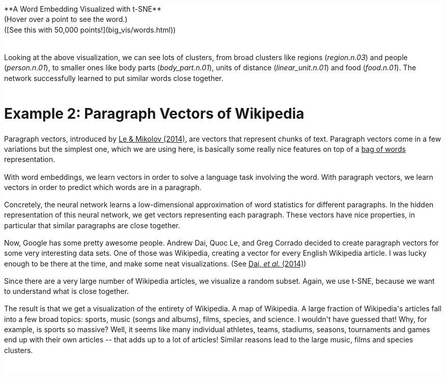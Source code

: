 <div class="caption">
**A Word Embedding Visualized with t-SNE**<br>
(Hover over a point to see the word.)<br>
([See this with 50,000 points!](big_vis/words.html))
</div>
<br>

<script type="text/javascript">
(function () {
  var embed_vis = new display_embed(word_embedding_data, "#word_embed");
})()
</script>


Looking at the above visualization, we can see lots of clusters, from broad clusters like regions (*region.n.03*) and people (*person.n.01*), to smaller ones like body parts (*body_part.n.01*), units of distance (*linear_unit.n.01*) and food (*food.n.01*). The network successfully learned to put similar words close together.

Example 2: Paragraph Vectors of Wikipedia
=========================================

Paragraph vectors, introduced by [Le & Mikolov (2014)], are vectors that represent chunks of text. Paragraph vectors come in a few variations but the simplest one, which we are using here, is basically some really nice features on top of a [bag of words] representation.

With word embeddings, we learn vectors in order to solve a language task involving the word. With paragraph vectors, we learn vectors in order to predict which words are in a paragraph.

Concretely, the neural network learns a low-dimensional approximation of word statistics for different paragraphs. In the hidden representation of this neural network, we get vectors representing each paragraph. These vectors have nice properties, in particular that similar paragraphs are close together.

Now, Google has some pretty awesome people. Andrew Dai, Quoc Le, and Greg Corrado decided to create paragraph vectors for some very interesting data sets. One of those was Wikipedia, creating a vector for every English Wikipedia article. I was lucky enough to be there at the time, and make some neat visualizations. (See [Dai, *et al.* (2014)](https://fb56552f-a-62cb3a1a-s-sites.googlegroups.com/site/deeplearningworkshopnips2014/68.pdf?attachauth=ANoY7cq0ey7DQo5Oyr2dMzRzLGyCuBnIstwAoO-iuCB-yHXFOudjIs5kYPKP66yZoY4U8QvOFq9gIaUXhmAbXtsP2Vi5jYupiMRhW7gdMCgVyQxxdtnqxC3FiTrzP8NP8pBhr-q72Sk-1p1LTRBrYUGwU6_pGzdq8a20c6Qn16b2fn4ok7ryLcj1ipf1jOJ_oCKrSPH_BbEiR-clkSoimIdOz-ynOhYeckCMJE9rjztUriMHFLzoMPY%3D&attredirects=0))

Since there are a very large number of Wikipedia articles, we visualize a random subset. Again, we use t-SNE, because we want to understand what is close together.

[Le & Mikolov (2014)]: http://arxiv.org/pdf/1405.4053.pdf
[bag of words]: http://en.wikipedia.org/wiki/Bag-of-words_model

The result is that we get a visualization of the entirety of Wikipedia. A map of Wikipedia. A large fraction of Wikipedia's articles fall into a few broad topics: sports, music (songs and albums), films, species, and science. I wouldn't have guessed that! Why, for example, is sports so massive? Well, it seems like many individual athletes, teams, stadiums, seasons, tournaments and games end up with their own articles -- that adds up to a lot of articles! Similar reasons lead to the large music, films and species clusters.

<br>
<div style="width: 100%; margin-left:auto; margin-right:auto;">

[^RepPerspective]: The representation perspective is an abstraction over inputs. Instead of trying to understand what the neural network does to a single input, we try to understand what it does to the space of inputs, to the data manifold. It's a step up [the ladder of abstraction](http://worrydream.com/LadderOfAbstraction/). Later, we will take a second step, allowing us to look at the space of neural networks, instead of a single one.
[^KindsOfWords]: We categorize words using WordNet synsets. Each synset is labeled something like "region.n.03" (region, noun, meaning 3) or "travel.v.01" (travel, verb, meaning 1).
[Sutskever *et al.* (2014)]: http://arxiv.org/pdf/1409.3215v1.pdf
[Long Short Term Memory]: http://en.wikipedia.org/wiki/Long_short_term_memory
[Maaten & Hinton (2008)]: http://jmlr.org/papers/volume9/vandermaaten08a/vandermaaten08a.pdf
[Cho *et al.* (2014)]: http://arxiv.org/pdf/1406.1078v1.pdf
[^FuncDist]: The natural way to think about distance between functions is to consider them as infinite dimensional vectors $(f(0), ~ f(1),~ f(2)...)$. In the case of a function on the real numbers or on $\mathbb{R}^n$, it's a $2^{\aleph_0}$ dimensional vector! While we can actually represent the function finitely (because we know it's based on a neural network, which has a finite number of paramaters) it's really hard to actually calculuate disances.
[^PriorMetaSne]: I've heard that some similar techniques may be used in neuroscience, where one often needs to compare different representations of the same data. Further, in a previous post, John MacCuish commented that one could use the Mantel Test on the distance matrices to compare representations -- this gets at a very similar idea!
[^NNDomain]: The neural network is a function with the domain of the data manifold it was trained on.
[^TrivialModels]: People sometimes complain: "Neural networks are so hard to understand! Why can't we use understandable models, like SVMs?" Well, you understand SVMs, and you don't understand visual pattern recognition. If SVMs could solve visual pattern recognition, you would understand it. Therefore, SVMs are not capable of this, nor is any other model you can really understand. (I don't mean this to be a 'proof' obviously, but I am pretty serious about this view.)
[^MLAltDef]: You could imagine defining a field this way, as attempting to build tools for thinking about and working with the complicated high-dimensional probability distributions we see in the real world. The field you get ins't quite machine learning, but it has a lot of overlap. It actually feels more compelling to me. Perhaps this is "data science"?
[^Neuroscience]: As someone without a neuroscience background, I feel a bit nervous making remarks like this. That said, I think what I'm mostly saying is an interpretation, an abstraction, over some fairly basic facts about how human vision works. I also know that at least some neuroscientists subscribe to this interpretation and seriously look at things through this sort of lens. For example, see [DiCarlo and Cox's paper 'Untangling invariant object recognition'](http://dicarlolab.mit.edu/sites/dicarlolab.mit.edu/files/pubs/dicarlo%20and%20cox%202007.pdf).
[^BoldClaimMeaning]: This is a very bold claim. My defense is this: word embedding models seem to encode semantic meaning in directions, creating a "semantic vector space." Paragraph vectors (at least the kind that we're using) do the same. Somehow, these models seem to discover human meaning while learning the structure of the space. The results of the DeViSE paper suggest that this may be somewhat general in good high-level representations.
[^TransferClaim]: This is some combination of transfer learning, pretraining, and multi-task learning. How well it works varies, but there's certainly a lot of successes. Obviously, the ideal is to have a lot of data to train a representation specifically for your task, but failing that. We can also try to make very transferable representations, possibly by training them for a bunch of different tasks.
[^CurateReps]: Curating large collections of structured data has lead to some really interesting tools (for example, Wolfram Alpha). My intuition is that curating a collection of high-quality representations for different kinds of data could also be really interesting. I think [MetaMind](https://www.metamind.io/) is the closest thing I know of to this, right now.
[^RepLockIn]: It seems like a lot of the problems that exist with proprietary file formats could end up happening here. An end user could very easily end up tied to a particular representation. Do we need open or standardized representations?
[^ImplicitModelInfo]: The problem with just releasing representations, from the perspective of the model producer, is what Geoff Hinton calls “Dark Knowledge”. Representations subtly encode a lot of the knowledge of your model. By releasing representations, organizations are implicitly releasing a significant amount of information about their model.